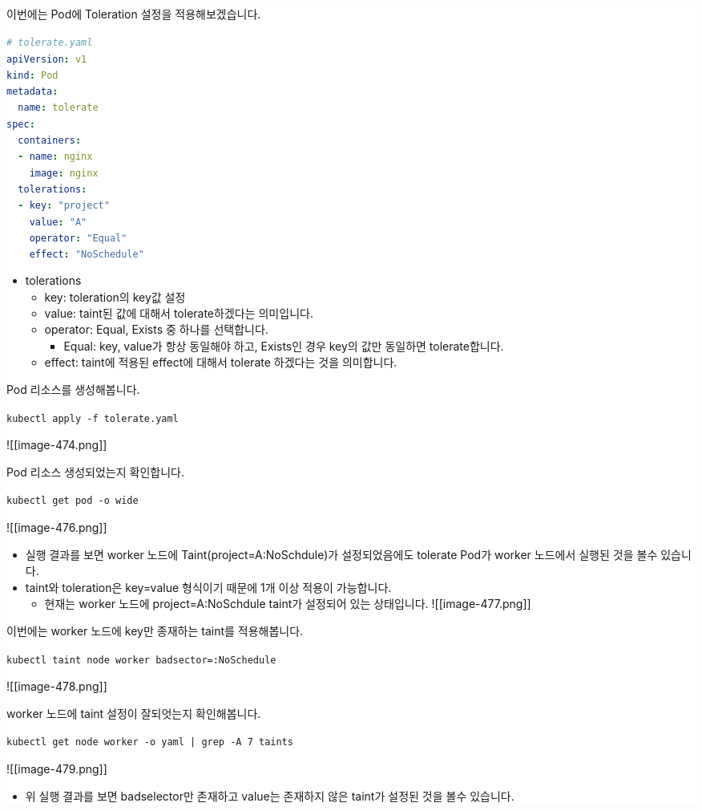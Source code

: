 이번에는 Pod에 Toleration 설정을 적용해보겠습니다.
```yaml
# tolerate.yaml
apiVersion: v1
kind: Pod
metadata:
  name: tolerate
spec:
  containers:
  - name: nginx
    image: nginx
  tolerations:
  - key: "project"
    value: "A"
    operator: "Equal"
    effect: "NoSchedule"
```
- tolerations
	- key: toleration의 key값 설정
	- value: taint된 값에 대해서 tolerate하겠다는 의미입니다.
	- operator: Equal, Exists 중 하나를 선택합니다.
		- Equal: key, value가 항상 동일해야 하고, Exists인 경우 key의 값만 동일하면 tolerate합니다.
	- effect: taint에 적용된 effect에 대해서 tolerate 하겠다는 것을 의미합니다.

Pod 리소스를 생성해봅니다.
```shell
kubectl apply -f tolerate.yaml
```
![[image-474.png]]

Pod 리소스 생성되었는지 확인합니다.
```shell
kubectl get pod -o wide
```
![[image-476.png]]
- 실행 결과를 보면 worker 노드에 Taint(project=A:NoSchdule)가 설정되었음에도 tolerate Pod가 worker 노드에서 실행된 것을 볼수 있습니다.
- taint와 toleration은 key=value 형식이기 때문에 1개 이상 적용이 가능합니다.
	- 현재는 worker 노드에 project=A:NoSchdule taint가 설정되어 있는 상태입니다.
![[image-477.png]]

이번에는 worker 노드에 key만 종재하는 taint를 적용해봅니다.
```shell
kubectl taint node worker badsector=:NoSchedule
```
![[image-478.png]]

worker 노드에 taint 설정이 잘되엇는지 확인해봅니다.
```shell
kubectl get node worker -o yaml | grep -A 7 taints
```
![[image-479.png]]
- 위 실행 결과를 보면 badselector만 존재하고 value는 존재하지 않은 taint가 설정된 것을 볼수 있습니다.
